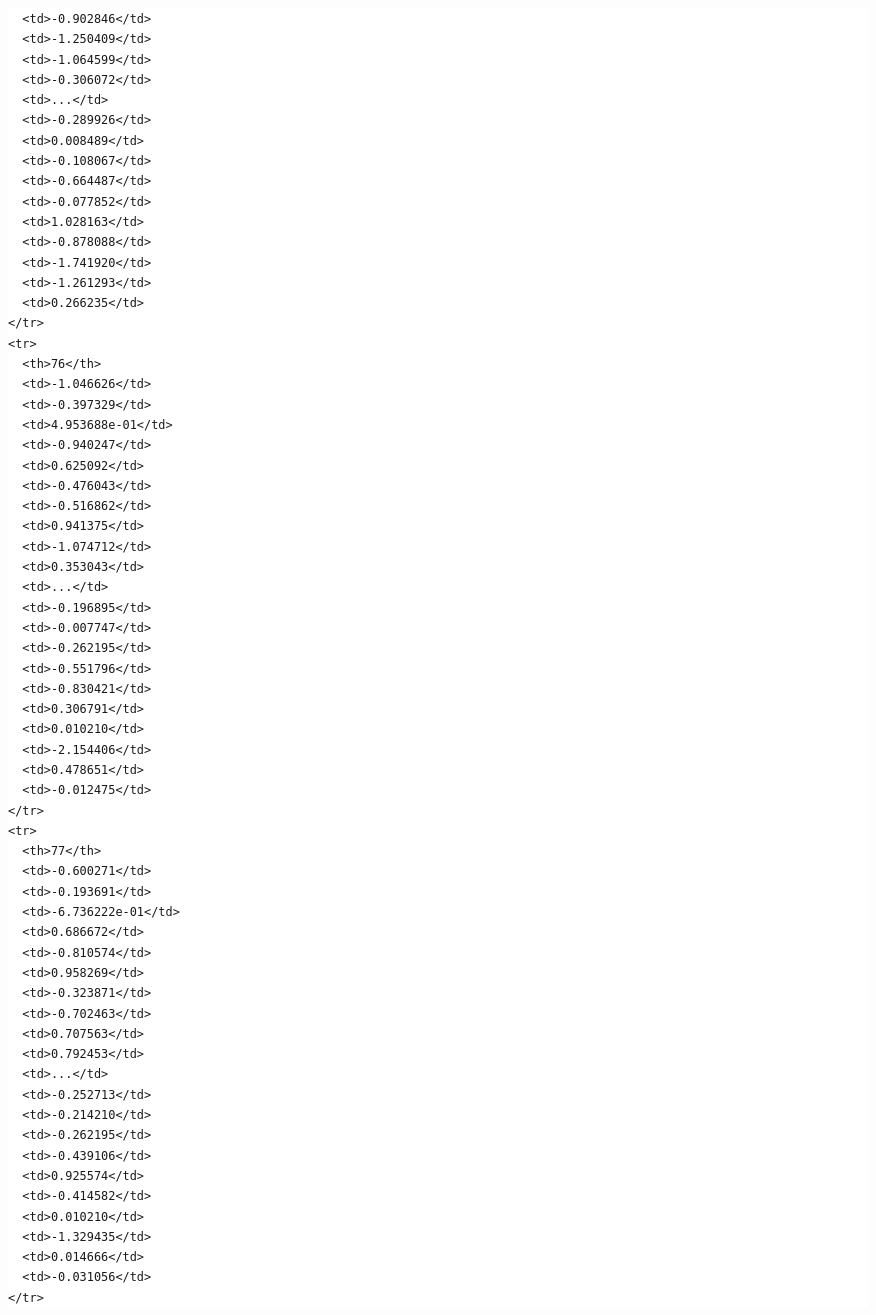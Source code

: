       <td>-0.902846</td>
      <td>-1.250409</td>
      <td>-1.064599</td>
      <td>-0.306072</td>
      <td>...</td>
      <td>-0.289926</td>
      <td>0.008489</td>
      <td>-0.108067</td>
      <td>-0.664487</td>
      <td>-0.077852</td>
      <td>1.028163</td>
      <td>-0.878088</td>
      <td>-1.741920</td>
      <td>-1.261293</td>
      <td>0.266235</td>
    </tr>
    <tr>
      <th>76</th>
      <td>-1.046626</td>
      <td>-0.397329</td>
      <td>4.953688e-01</td>
      <td>-0.940247</td>
      <td>0.625092</td>
      <td>-0.476043</td>
      <td>-0.516862</td>
      <td>0.941375</td>
      <td>-1.074712</td>
      <td>0.353043</td>
      <td>...</td>
      <td>-0.196895</td>
      <td>-0.007747</td>
      <td>-0.262195</td>
      <td>-0.551796</td>
      <td>-0.830421</td>
      <td>0.306791</td>
      <td>0.010210</td>
      <td>-2.154406</td>
      <td>0.478651</td>
      <td>-0.012475</td>
    </tr>
    <tr>
      <th>77</th>
      <td>-0.600271</td>
      <td>-0.193691</td>
      <td>-6.736222e-01</td>
      <td>0.686672</td>
      <td>-0.810574</td>
      <td>0.958269</td>
      <td>-0.323871</td>
      <td>-0.702463</td>
      <td>0.707563</td>
      <td>0.792453</td>
      <td>...</td>
      <td>-0.252713</td>
      <td>-0.214210</td>
      <td>-0.262195</td>
      <td>-0.439106</td>
      <td>0.925574</td>
      <td>-0.414582</td>
      <td>0.010210</td>
      <td>-1.329435</td>
      <td>0.014666</td>
      <td>-0.031056</td>
    </tr>